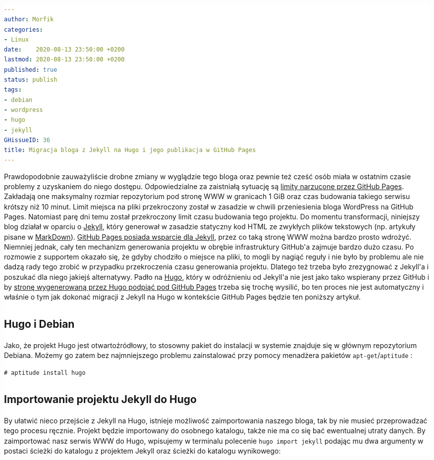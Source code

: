 ```yaml
---
author: Morfik
categories:
- Linux
date:    2020-08-13 23:50:00 +0200
lastmod: 2020-08-13 23:50:00 +0200
published: true
status: publish
tags:
- debian
- wordpress
- hugo
- jekyll
GHissueID: 36
title: Migracja bloga z Jekyll na Hugo i jego publikacja w GitHub Pages
---
```


Prawdopodobnie zauważyliście drobne zmiany w wyglądzie tego bloga oraz pewnie też cześć osób miała
w ostatnim czasie problemy z uzyskaniem do niego dostępu. Odpowiedzialne za zaistniałą sytuację są
[limity narzucone przez GitHub Pages][1]. Zakładają one maksymalny rozmiar repozytorium pod stronę
WWW w granicach 1 GiB oraz czas budowania takiego serwisu krótszy niż 10 minut. Limit miejsca na
pliki przekroczony został w zasadzie w chwili przeniesienia bloga WordPress na GitHub Pages.
Natomiast parę dni temu został przekroczony limit czasu budowania tego projektu. Do momentu
transformacji, niniejszy blog działał w oparciu o [Jekyll][2], który generował w zasadzie statyczny
kod HTML ze zwykłych plików tekstowych (np. artykuły pisane w [MarkDown][3]). [GitHub Pages
posiada wsparcie dla Jekyll][4], przez co taką stronę WWW można bardzo prosto wdrożyć. Niemniej
jednak, cały ten mechanizm generowania projektu w obrębie infrastruktury GitHub'a zajmuje bardzo
dużo czasu. Po rozmowie z supportem okazało się, że gdyby chodziło o miejsce na pliki, to mogli by
nagiąć reguły i nie było by problemu ale nie dadzą rady tego zrobić w przypadku przekroczenia czasu
generowania projektu. Dlatego też trzeba było zrezygnować z Jekyll'a i poszukać dla niego jakiejś
alternatywy. Padło na [Hugo][5], który w odróżnieniu od Jekyll'a nie jest jako tako wspierany przez
GitHub i by [stronę wygenerowaną przez Hugo podpiąć pod GitHub Pages][6] trzeba się trochę wysilić,
bo ten proces nie jest automatyczny i właśnie o tym jak dokonać migracji z Jekyll na Hugo w
kontekście GitHub Pages będzie ten poniższy artykuł.


## Hugo i Debian

Jako, że projekt Hugo jest otwartoźródłowy, to stosowny pakiet do instalacji w systemie znajduje
się w głównym repozytorium Debiana. Możemy go zatem bez najmniejszego problemu zainstalować przy
pomocy menadżera pakietów `apt-get`/`aptitude` :

    # aptitude install hugo

## Importowanie projektu Jekyll do Hugo

By ułatwić nieco przejście z Jekyll na Hugo, istnieje możliwość zaimportowania naszego bloga, tak
by nie musieć przeprowadzać tego procesu ręcznie. Projekt będzie importowany do osobnego katalogu,
także nie ma co się bać ewentualnej utraty danych. By zaimportować nasz serwis WWW do Hugo,
wpisujemy w terminalu polecenie `hugo import jekyll` podając mu dwa argumenty w postaci ścieżki do
katalogu z projektem Jekyll oraz ścieżki do katalogu wynikowego:


[1]: https://docs.github.com/en/github/working-with-github-pages/about-github-pages#usage-limits
[2]: https://jekyllrb.com/
[3]: https://www.markdownguide.org/
[4]: https://pages.github.com/
[5]: https://gohugo.io/
[6]: https://gohugo.io/hosting-and-deployment/hosting-on-github/
[7]: https://themes.gohugo.io/
[8]: https://github.com/vimux/binario/
[9]: https://git-scm.com/book/en/v2/Git-Tools-Submodules
[10]: http://127.0.0.1:1313
[11]: https://git-scm.com/docs/git-worktree